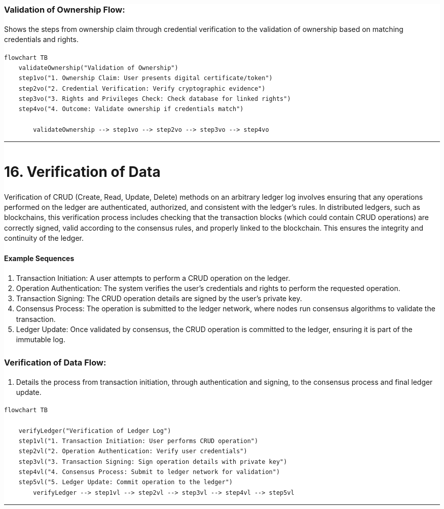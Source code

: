 ### **Validation of Ownership Flow**: 
Shows the steps from ownership claim through credential verification to the validation of ownership based on matching credentials and rights.
```mermaid
flowchart TB
    validateOwnership("Validation of Ownership")
    step1vo("1. Ownership Claim: User presents digital certificate/token")
    step2vo("2. Credential Verification: Verify cryptographic evidence")
    step3vo("3. Rights and Privileges Check: Check database for linked rights")
    step4vo("4. Outcome: Validate ownership if credentials match")

        validateOwnership --> step1vo --> step2vo --> step3vo --> step4vo
```

---

# 16. Verification of Data
Verification of CRUD (Create, Read, Update, Delete) methods on an arbitrary ledger log involves ensuring that any operations performed on the ledger are authenticated, authorized, and consistent with the ledger’s rules. In distributed ledgers, such as blockchains, this verification process includes checking that the transaction blocks (which could contain CRUD operations) are correctly signed, valid according to the consensus rules, and properly linked to the blockchain. This ensures the integrity and continuity of the ledger.


#### Example Sequences
1. Transaction Initiation: A user attempts to perform a CRUD operation on the ledger.
2. Operation Authentication: The system verifies the user’s credentials and rights to perform the requested operation.
3. Transaction Signing: The CRUD operation details are signed by the user’s private key.
4. Consensus Process: The operation is submitted to the ledger network, where nodes run consensus algorithms to validate the transaction.
5. Ledger Update: Once validated by consensus, the CRUD operation is committed to the ledger, ensuring it is part of the immutable log.

###  **Verification of Data Flow**: 
1. Details the process from transaction initiation, through authentication and signing, to the consensus process and final ledger update.
```mermaid
flowchart TB

    verifyLedger("Verification of Ledger Log")
    step1vl("1. Transaction Initiation: User performs CRUD operation")
    step2vl("2. Operation Authentication: Verify user credentials")
    step3vl("3. Transaction Signing: Sign operation details with private key")
    step4vl("4. Consensus Process: Submit to ledger network for validation")
    step5vl("5. Ledger Update: Commit operation to the ledger")
        verifyLedger --> step1vl --> step2vl --> step3vl --> step4vl --> step5vl

```

---